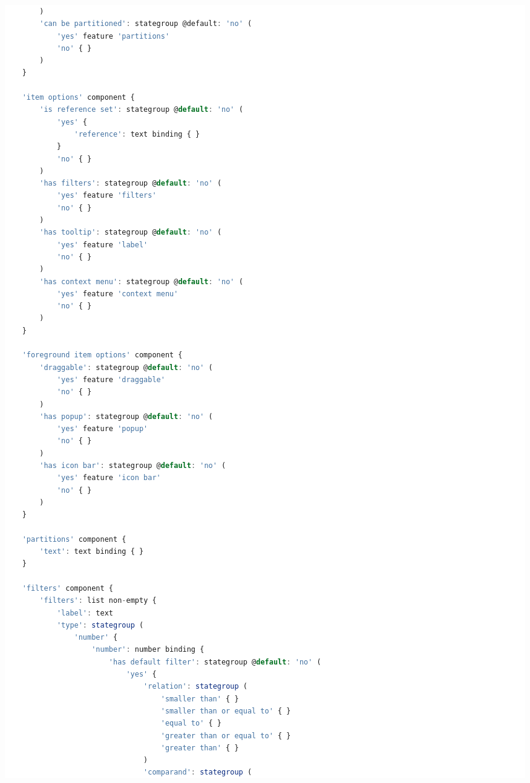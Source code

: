 ```js
		)
		'can be partitioned': stategroup @default: 'no' (
			'yes' feature 'partitions'
			'no' { }
		)
	}

	'item options' component {
		'is reference set': stategroup @default: 'no' (
			'yes' {
				'reference': text binding { }
			}
			'no' { }
		)
		'has filters': stategroup @default: 'no' (
			'yes' feature 'filters'
			'no' { }
		)
		'has tooltip': stategroup @default: 'no' (
			'yes' feature 'label'
			'no' { }
		)
		'has context menu': stategroup @default: 'no' (
			'yes' feature 'context menu'
			'no' { }
		)
	}

	'foreground item options' component {
		'draggable': stategroup @default: 'no' (
			'yes' feature 'draggable'
			'no' { }
		)
		'has popup': stategroup @default: 'no' (
			'yes' feature 'popup'
			'no' { }
		)
		'has icon bar': stategroup @default: 'no' (
			'yes' feature 'icon bar'
			'no' { }
		)
	}

	'partitions' component {
		'text': text binding { }
	}

	'filters' component {
		'filters': list non-empty {
			'label': text
			'type': stategroup (
				'number' {
					'number': number binding {
						'has default filter': stategroup @default: 'no' (
							'yes' {
								'relation': stategroup (
									'smaller than' { }
									'smaller than or equal to' { }
									'equal to' { }
									'greater than or equal to' { }
									'greater than' { }
								)
								'comparand': stategroup (
```